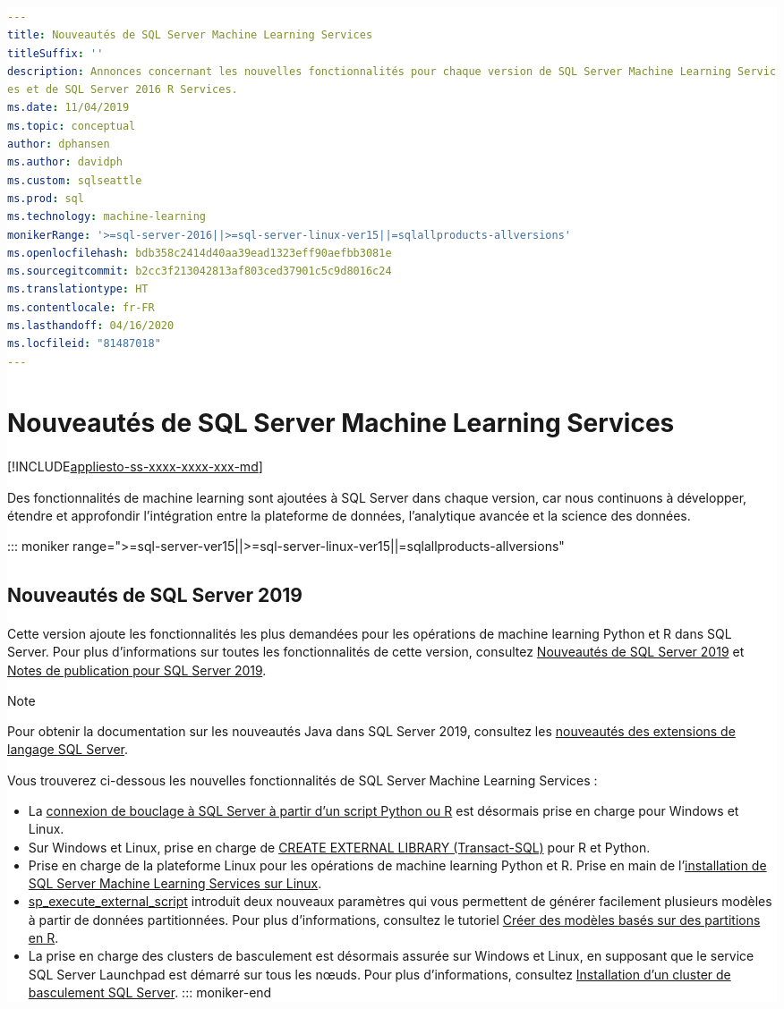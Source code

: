 ```yaml
---
title: Nouveautés de SQL Server Machine Learning Services
titleSuffix: ''
description: Annonces concernant les nouvelles fonctionnalités pour chaque version de SQL Server Machine Learning Services et de SQL Server 2016 R Services.
ms.date: 11/04/2019
ms.topic: conceptual
author: dphansen
ms.author: davidph
ms.custom: sqlseattle
ms.prod: sql
ms.technology: machine-learning
monikerRange: '>=sql-server-2016||>=sql-server-linux-ver15||=sqlallproducts-allversions'
ms.openlocfilehash: bdb358c2414d40aa39ead1323eff90aefbb3081e
ms.sourcegitcommit: b2cc3f213042813af803ced37901c5c9d8016c24
ms.translationtype: HT
ms.contentlocale: fr-FR
ms.lasthandoff: 04/16/2020
ms.locfileid: "81487018"
---
```

# <a name="whats-new-in-sql-server-machine-learning-services"></a>Nouveautés de SQL Server Machine Learning Services

[!INCLUDE[appliesto-ss-xxxx-xxxx-xxx-md](../includes/appliesto-ss-xxxx-xxxx-xxx-md.md)]

Des fonctionnalités de machine learning sont ajoutées à SQL Server dans chaque version, car nous continuons à développer, étendre et approfondir l’intégration entre la plateforme de données, l’analytique avancée et la science des données. 

::: moniker range=">=sql-server-ver15||>=sql-server-linux-ver15||=sqlallproducts-allversions"
## <a name="new-in-sql-server-2019"></a>Nouveautés de SQL Server 2019

Cette version ajoute les fonctionnalités les plus demandées pour les opérations de machine learning Python et R dans SQL Server. Pour plus d’informations sur toutes les fonctionnalités de cette version, consultez [Nouveautés de SQL Server 2019](../sql-server/what-s-new-in-sql-server-ver15.md) et [Notes de publication pour SQL Server 2019](../sql-server/sql-server-ver15-release-notes.md).

> [!NOTE]
> Pour obtenir la documentation sur les nouveautés Java dans SQL Server 2019, consultez les [nouveautés des extensions de langage SQL Server](https://docs.microsoft.com/sql/language-extensions/language-extensions-whats-new).

Vous trouverez ci-dessous les nouvelles fonctionnalités de SQL Server Machine Learning Services :

- La [connexion de bouclage à SQL Server à partir d’un script Python ou R](connect/loopback-connection.md) est désormais prise en charge pour Windows et Linux. 
- Sur Windows et Linux, prise en charge de [CREATE EXTERNAL LIBRARY (Transact-SQL)](../t-sql/statements/create-external-library-transact-sql.md) pour R et Python.
- Prise en charge de la plateforme Linux pour les opérations de machine learning Python et R. Prise en main de l’[installation de SQL Server Machine Learning Services sur Linux](../linux/sql-server-linux-setup-machine-learning.md).
- [sp_execute_external_script](https://docs.microsoft.com/sql/relational-databases/system-stored-procedures/sp-execute-external-script-transact-sql) introduit deux nouveaux paramètres qui vous permettent de générer facilement plusieurs modèles à partir de données partitionnées. Pour plus d’informations, consultez le tutoriel [Créer des modèles basés sur des partitions en R](tutorials/r-tutorial-create-models-per-partition.md).
- La prise en charge des clusters de basculement est désormais assurée sur Windows et Linux, en supposant que le service SQL Server Launchpad est démarré sur tous les nœuds. Pour plus d’informations, consultez [Installation d’un cluster de basculement SQL Server](../sql-server/failover-clusters/install/sql-server-failover-cluster-installation.md).
::: moniker-end